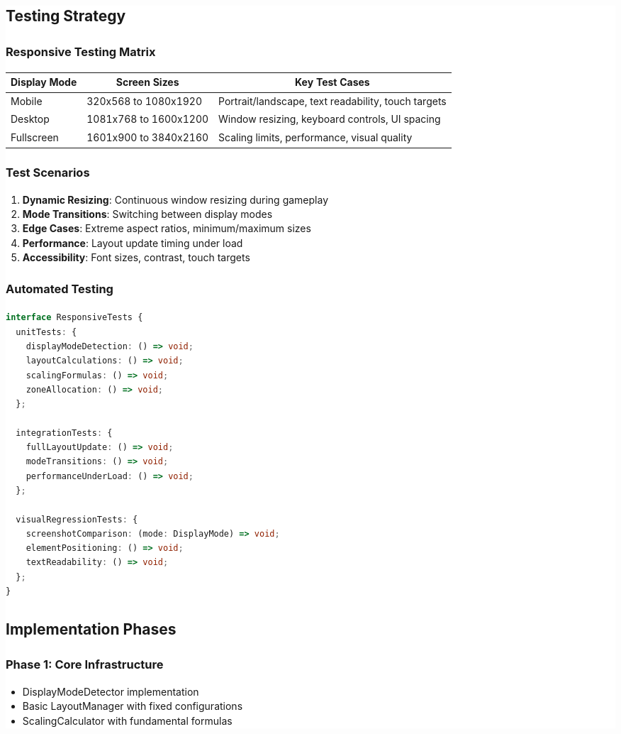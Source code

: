 ## Testing Strategy

### Responsive Testing Matrix

| Display Mode | Screen Sizes | Key Test Cases |
|--------------|--------------|----------------|
| Mobile | 320x568 to 1080x1920 | Portrait/landscape, text readability, touch targets |
| Desktop | 1081x768 to 1600x1200 | Window resizing, keyboard controls, UI spacing |
| Fullscreen | 1601x900 to 3840x2160 | Scaling limits, performance, visual quality |

### Test Scenarios

1. **Dynamic Resizing**: Continuous window resizing during gameplay
2. **Mode Transitions**: Switching between display modes
3. **Edge Cases**: Extreme aspect ratios, minimum/maximum sizes
4. **Performance**: Layout update timing under load
5. **Accessibility**: Font sizes, contrast, touch targets

### Automated Testing

```typescript
interface ResponsiveTests {
  unitTests: {
    displayModeDetection: () => void;
    layoutCalculations: () => void;
    scalingFormulas: () => void;
    zoneAllocation: () => void;
  };
  
  integrationTests: {
    fullLayoutUpdate: () => void;
    modeTransitions: () => void;
    performanceUnderLoad: () => void;
  };
  
  visualRegressionTests: {
    screenshotComparison: (mode: DisplayMode) => void;
    elementPositioning: () => void;
    textReadability: () => void;
  };
}
```

## Implementation Phases

### Phase 1: Core Infrastructure
- DisplayModeDetector implementation
- Basic LayoutManager with fixed configurations
- ScalingCalculator with fundamental formulas
